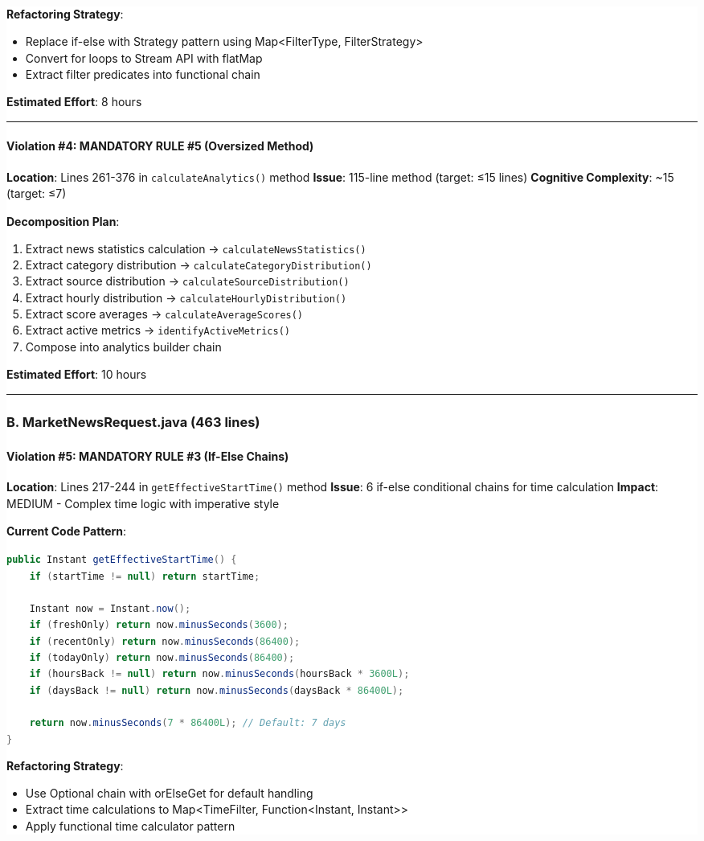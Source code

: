 **Refactoring Strategy**:
- Replace if-else with Strategy pattern using Map<FilterType, FilterStrategy>
- Convert for loops to Stream API with flatMap
- Extract filter predicates into functional chain

**Estimated Effort**: 8 hours

---

#### Violation #4: MANDATORY RULE #5 (Oversized Method)
**Location**: Lines 261-376 in `calculateAnalytics()` method
**Issue**: 115-line method (target: ≤15 lines)
**Cognitive Complexity**: ~15 (target: ≤7)

**Decomposition Plan**:
1. Extract news statistics calculation → `calculateNewsStatistics()`
2. Extract category distribution → `calculateCategoryDistribution()`
3. Extract source distribution → `calculateSourceDistribution()`
4. Extract hourly distribution → `calculateHourlyDistribution()`
5. Extract score averages → `calculateAverageScores()`
6. Extract active metrics → `identifyActiveMetrics()`
7. Compose into analytics builder chain

**Estimated Effort**: 10 hours

---

### B. MarketNewsRequest.java (463 lines)

#### Violation #5: MANDATORY RULE #3 (If-Else Chains)
**Location**: Lines 217-244 in `getEffectiveStartTime()` method
**Issue**: 6 if-else conditional chains for time calculation
**Impact**: MEDIUM - Complex time logic with imperative style

**Current Code Pattern**:
```java
public Instant getEffectiveStartTime() {
    if (startTime != null) return startTime;

    Instant now = Instant.now();
    if (freshOnly) return now.minusSeconds(3600);
    if (recentOnly) return now.minusSeconds(86400);
    if (todayOnly) return now.minusSeconds(86400);
    if (hoursBack != null) return now.minusSeconds(hoursBack * 3600L);
    if (daysBack != null) return now.minusSeconds(daysBack * 86400L);

    return now.minusSeconds(7 * 86400L); // Default: 7 days
}
```

**Refactoring Strategy**:
- Use Optional chain with orElseGet for default handling
- Extract time calculations to Map<TimeFilter, Function<Instant, Instant>>
- Apply functional time calculator pattern
